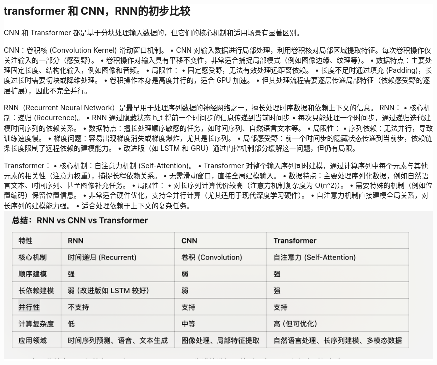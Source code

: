 ## transformer 和 CNN，RNN的初步比较

CNN 和 Transformer 都是基于分块处理输入数据的，但它们的核心机制和适用场景有显著区别。

CNN：卷积核 (Convolution Kernel) 滑动窗口机制。
	•	CNN 对输入数据进行局部处理，利用卷积核对局部区域提取特征。每次卷积操作仅关注输入的一部分（感受野）。
	•	卷积操作对输入具有平移不变性，非常适合捕捉局部模式（例如图像边缘、纹理等）。
	•	数据特点：主要处理固定长度、结构化输入，例如图像和音频。
	•	局限性：
        •	固定感受野，无法有效处理远距离依赖。
        •	长度不足时通过填充 (Padding)，长度过长时需要切块或降维处理。
    •	卷积操作本身是高度并行的，适合 GPU 加速。
	•	但其处理流程需要逐层传递局部特征（依赖感受野的逐层扩展），因此不完全并行。

RNN（Recurrent Neural Network）是最早用于处理序列数据的神经网络之一，擅长处理时序数据和依赖上下文的信息。
RNN：
	•	核心机制：递归 (Recurrence)。
	•	RNN 通过隐藏状态 h_t 将前一个时间步的信息传递到当前时间步
    •	每次只能处理一个时间步，通过递归迭代建模时间序列的依赖关系。
	•	数据特点：擅长处理顺序敏感的任务，如时间序列、自然语言文本等。
•	局限性：
	•	序列依赖：无法并行，导致训练速度慢。
	•	梯度问题：容易出现梯度消失或梯度爆炸，尤其是长序列。
	•	局部感受野：前一个时间步的隐藏状态传递到当前步，依赖链条长度限制了远程依赖的建模能力。
    •	改进版（如 LSTM 和 GRU）通过门控机制部分缓解这一问题，但仍有局限。

Transformer：
    •	核心机制：自注意力机制 (Self-Attention)。
	•	Transformer 对整个输入序列同时建模，通过计算序列中每个元素与其他元素的相关性（注意力权重），捕捉长程依赖关系。
	•	无需滑动窗口，直接全局建模输入。
    •	数据特点：主要处理序列化数据，例如自然语言文本、时间序列、甚至图像补充任务。
•	局限性：
	•	对长序列计算代价较高（注意力机制复杂度为 O(n^2)）。
	•	需要特殊的机制（例如位置编码）保留位置信息。
	•	非常适合硬件优化，支持全并行计算（尤其适用于现代深度学习硬件）。
    •	自注意力机制直接建模全局关系，对长序列的建模能力强。
    •	适合处理依赖于上下文的复杂任务。
![transform_CNN_RNN](./位置编码/transform_CNN_RNN.png)
